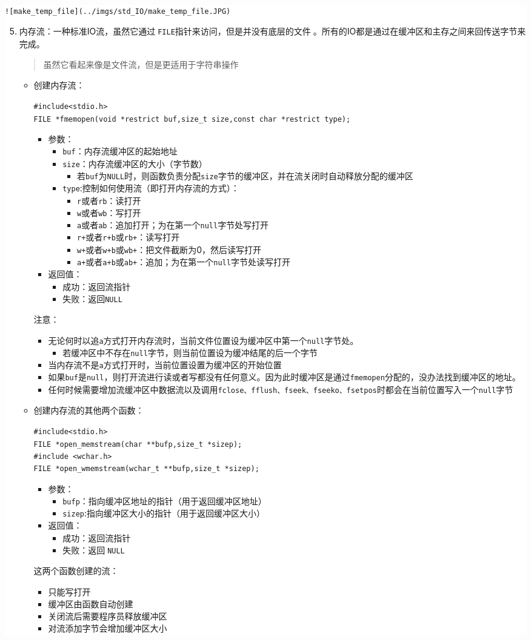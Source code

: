 	![make_temp_file](../imgs/std_IO/make_temp_file.JPG) 

5. 内存流：一种标准IO流，虽然它通过 `FILE`指针来访问，但是并没有底层的文件 。所有的IO都是通过在缓冲区和主存之间来回传送字节来完成。
	> 虽然它看起来像是文件流，但是更适用于字符串操作

	- 创建内存流：

		```
		#include<stdio.h>
		FILE *fmemopen(void *restrict buf,size_t size,const char *restrict type);
		```
		- 参数：
			- `buf`：内存流缓冲区的起始地址
			- `size`：内存流缓冲区的大小（字节数）
				- 若`buf`为`NULL`时，则函数负责分配`size`字节的缓冲区，并在流关闭时自动释放分配的缓冲区
			- `type`:控制如何使用流（即打开内存流的方式）：
				- `r`或者`rb`：读打开
				- `w`或者`wb`：写打开
				- `a`或者`ab`：追加打开；为在第一个`null`字节处写打开
				- `r+`或者`r+b`或`rb+`：读写打开
				- `w+`或者`w+b`或`wb+`：把文件截断为0，然后读写打开
				- `a+`或者`a+b`或`ab+`：追加；为在第一个`null`字节处读写打开
		- 返回值：
			- 成功：返回流指针
			- 失败：返回`NULL`

		注意：
		
		- 无论何时以追`a`方式打开内存流时，当前文件位置设为缓冲区中第一个`null`字节处。
			- 若缓冲区中不存在`null`字节，则当前位置设为缓冲结尾的后一个字节
		- 当内存流不是`a`方式打开时，当前位置设置为缓冲区的开始位置
		- 如果`buf`是`null`，则打开流进行读或者写都没有任何意义。因为此时缓冲区是通过`fmemopen`分配的，没办法找到缓冲区的地址。
		- 任何时候需要增加流缓冲区中数据流以及调用`fclose、fflush、fseek、fseeko、fsetpos`时都会在当前位置写入一个`null`字节
	- 创建内存流的其他两个函数：

		```
		#include<stdio.h>
		FILE *open_memstream(char **bufp,size_t *sizep);
		#include <wchar.h>
		FILE *open_wmemstream(wchar_t **bufp,size_t *sizep);
		```
		- 参数：
			- `bufp`：指向缓冲区地址的指针（用于返回缓冲区地址）
			- `sizep`:指向缓冲区大小的指针（用于返回缓冲区大小）
		- 返回值：
			- 成功：返回流指针
			- 失败：返回 `NULL`

		这两个函数创建的流：
		- 只能写打开
		- 缓冲区由函数自动创建
		- 关闭流后需要程序员释放缓冲区
		- 对流添加字节会增加缓冲区大小
